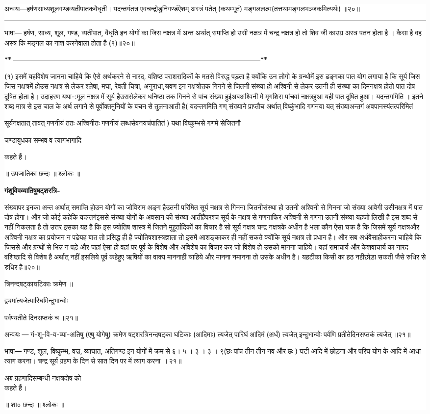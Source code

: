  अन्वयः—हर्षणसाध्यशूलगण्डव्यतीपातकवैधृती। यदन्तगंतत्र एवचन्द्रोडुनिगण्डंऐशम् अस्त्रं पतेत् (कथम्भूतं) मङ्गललक्ष्म(तत्तथामङ्गलभञ्जकमित्यर्थः) ॥२०॥

**  **

भाषा— हर्षण, साध्य, शूल, गण्ड, व्यतीपात, वैधृति इन योगों का जिस नक्षत्र में अन्त अर्थात् समाप्ति हो उसी नक्षत्र में चन्द्र नक्षत्र हो तो शिव जी काउग्र अस्त्र पतन होता है । कैसा है वह अस्त्र कि मङ्गल का नाश करनेवाला होता है (१)॥२०॥

**      ————————————————————————————————————**

  

(१) इसमें यहविशेष जानना चाहिये कि ऐसे अर्थकरने से नारद, वशिष्ठ पराशरादिकों के मतसे विरुद्ध पड़ता है क्योंकि उन लोगो के ग्रन्थोमें इस ढङ्गका पात योग लगाया है कि सूर्य जिस जिस नक्षत्रमें होउस नक्षत्र से लेकर श्लेषा, मघा, रेवती चित्रा, अनुराधा,श्रवण इन नक्षत्रोतक गिनने से जितनी संख्या हो अश्विनी से लेकर उतनी ही संख्या का दिमनक्षत्र होतो पात दोष दूषित होता है। उदाहरण यथा-:मूल नक्षत्र में सूर्य हैउससेलेकर धनिष्ठा तक गिनने से पांच संख्या हुईअबअश्विनी मे मृगशिरा पांचवां नक्षत्रहुआ यही पात दूषित हुआ। यदन्तगमिति । इतने शब्द मात्र से इस चाल के अर्थ लगाने से पूर्वोक्तमुनियों के बचन से तुलनाआती है( यदन्तगमिति गण् संख्याने प्राप्तौच अर्थात् विष्कुंभादि गणनया यत् संख्याअन्तगं अवपानस्यंतत्परिमितं

सूर्यनक्षतात् तावत् गणनीयं ततः अश्विनीतः गणनीयं लब्धसेवनयचंपातितं ) यथा विष्कुम्भसे गणमे सेजितनौ

चण्डायुधका सम्भव व त्यागभागादि

कहते हैं।

॥ उपजातिका छन्दः ॥ श्लोकः ॥

**गंशूविवव्यातिषुषट्शरत्रि-**

संख्यापर इनका अन्त अर्थात् समाप्ति होउन योगों का जोविराम अङ्ग हैउतनी परिमित सूर्य नक्षत्र से गिनना जितनीसंस्था हो उतनी अश्विनी से गिनना जो संख्या आवेगी उसीनक्षत्र में पात दोष होगा। और जो कोई कहेकि यदन्तगंइससे संख्या योगों के अवसान की संख्या आतीहैपरश्च सूर्य के नक्षत्र से गणनाफिर अश्विनी से गणना उतनी संख्या यहजो लिखी है इस शब्द से नहीं निकलता है तो उत्तर इसका यह है कि इस ज्योतिष शास्त्र में जितने मुहूर्तादिकों का विचार है सो सूर्य नक्षत्र चन्द्र नक्षत्रके अधीन है भला कौन ऐसा चक्र है कि जिसमें सूर्य नक्षत्रऔर अश्विनी नक्षत्र का प्रयोजन न पढेयह बात तो प्रसिद्ध ही है ज्योतिषशास्त्रज्ञाता तो इसमें आशङ्काकर ही नहीं सकते क्योंकि सूर्य नक्षत्र तो प्रधान है। और सब अर्धवैसाहीकरना चाहिये कि जिससे और ग्रन्थों से भिन्न न पड़े और जहां ऐसा हो वहां पर पूर्व के विशेष और अविशेष का विचार कर जो विशेष हो उसको मानना चाहिये। यहां रामाचार्य और केशवाचार्य का नारद वशिष्ठादि से विशेष है अर्थात् नहीं इसलिये पूर्व कहेहुए ऋषियों का वाक्य माननाही चाहिये और मानना नमानना तो उसके अधीन है। यहटीका किसी का हठ नहीछोड़ा सकती जैसे रुधिर से रुधिर है॥२०॥

त्रिनन्दषट्काघटिकाः क्रमेण ॥

द्व्यमांत्यजेत्पारिघमिन्दुभान्वोः

पर्वण्यतीते दिनसप्तकं च ॥२१॥

  अन्वयः — गं-शू-वि-व-व्या-अतिषु (एषु योगेषु) क्रमेण षट्शरत्रिनन्दषट्का घटिकाः (आदिमाः) त्यजेत् पारिघं आदिमं (अर्धं) त्यजेत् इन्दुभान्वोः पर्वणि प्रतीतेदिनसप्तकं त्यजेत् ॥२१॥

  भाषा— गण्ड, शूल, विष्कुम्भ, वज्र, व्याघात, अतिगण्ड इन योगों में क्रम से ६। ५ । ३ । ३ । ९(छः पांच तीन तीन नव और छः ) घटी आदि में छोड़ना और परिघ योग के आदि में आधा त्याग करना। चन्द्र सूर्य ग्रहण के दिन से सात दिन पर में त्याग करना ॥ २१॥

अब ग्रहणादिसम्बन्धी नक्षत्रदोष को  
कहते हैं।

॥ शा० छन्दः ॥ श्लोकः ॥
